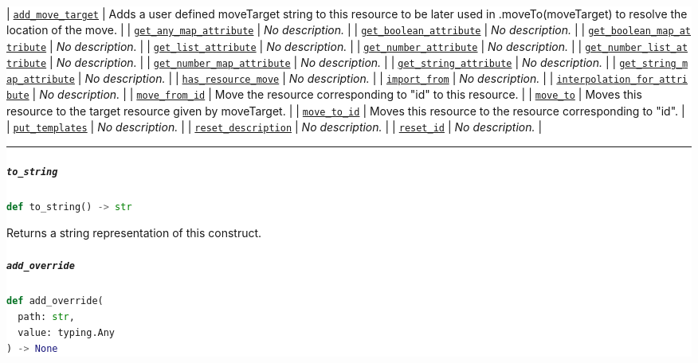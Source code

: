 | <code><a href="#@cdktf/provider-opentelekomcloud.ltsNotificationTemplateV2.LtsNotificationTemplateV2.addMoveTarget">add_move_target</a></code> | Adds a user defined moveTarget string to this resource to be later used in .moveTo(moveTarget) to resolve the location of the move. |
| <code><a href="#@cdktf/provider-opentelekomcloud.ltsNotificationTemplateV2.LtsNotificationTemplateV2.getAnyMapAttribute">get_any_map_attribute</a></code> | *No description.* |
| <code><a href="#@cdktf/provider-opentelekomcloud.ltsNotificationTemplateV2.LtsNotificationTemplateV2.getBooleanAttribute">get_boolean_attribute</a></code> | *No description.* |
| <code><a href="#@cdktf/provider-opentelekomcloud.ltsNotificationTemplateV2.LtsNotificationTemplateV2.getBooleanMapAttribute">get_boolean_map_attribute</a></code> | *No description.* |
| <code><a href="#@cdktf/provider-opentelekomcloud.ltsNotificationTemplateV2.LtsNotificationTemplateV2.getListAttribute">get_list_attribute</a></code> | *No description.* |
| <code><a href="#@cdktf/provider-opentelekomcloud.ltsNotificationTemplateV2.LtsNotificationTemplateV2.getNumberAttribute">get_number_attribute</a></code> | *No description.* |
| <code><a href="#@cdktf/provider-opentelekomcloud.ltsNotificationTemplateV2.LtsNotificationTemplateV2.getNumberListAttribute">get_number_list_attribute</a></code> | *No description.* |
| <code><a href="#@cdktf/provider-opentelekomcloud.ltsNotificationTemplateV2.LtsNotificationTemplateV2.getNumberMapAttribute">get_number_map_attribute</a></code> | *No description.* |
| <code><a href="#@cdktf/provider-opentelekomcloud.ltsNotificationTemplateV2.LtsNotificationTemplateV2.getStringAttribute">get_string_attribute</a></code> | *No description.* |
| <code><a href="#@cdktf/provider-opentelekomcloud.ltsNotificationTemplateV2.LtsNotificationTemplateV2.getStringMapAttribute">get_string_map_attribute</a></code> | *No description.* |
| <code><a href="#@cdktf/provider-opentelekomcloud.ltsNotificationTemplateV2.LtsNotificationTemplateV2.hasResourceMove">has_resource_move</a></code> | *No description.* |
| <code><a href="#@cdktf/provider-opentelekomcloud.ltsNotificationTemplateV2.LtsNotificationTemplateV2.importFrom">import_from</a></code> | *No description.* |
| <code><a href="#@cdktf/provider-opentelekomcloud.ltsNotificationTemplateV2.LtsNotificationTemplateV2.interpolationForAttribute">interpolation_for_attribute</a></code> | *No description.* |
| <code><a href="#@cdktf/provider-opentelekomcloud.ltsNotificationTemplateV2.LtsNotificationTemplateV2.moveFromId">move_from_id</a></code> | Move the resource corresponding to "id" to this resource. |
| <code><a href="#@cdktf/provider-opentelekomcloud.ltsNotificationTemplateV2.LtsNotificationTemplateV2.moveTo">move_to</a></code> | Moves this resource to the target resource given by moveTarget. |
| <code><a href="#@cdktf/provider-opentelekomcloud.ltsNotificationTemplateV2.LtsNotificationTemplateV2.moveToId">move_to_id</a></code> | Moves this resource to the resource corresponding to "id". |
| <code><a href="#@cdktf/provider-opentelekomcloud.ltsNotificationTemplateV2.LtsNotificationTemplateV2.putTemplates">put_templates</a></code> | *No description.* |
| <code><a href="#@cdktf/provider-opentelekomcloud.ltsNotificationTemplateV2.LtsNotificationTemplateV2.resetDescription">reset_description</a></code> | *No description.* |
| <code><a href="#@cdktf/provider-opentelekomcloud.ltsNotificationTemplateV2.LtsNotificationTemplateV2.resetId">reset_id</a></code> | *No description.* |

---

##### `to_string` <a name="to_string" id="@cdktf/provider-opentelekomcloud.ltsNotificationTemplateV2.LtsNotificationTemplateV2.toString"></a>

```python
def to_string() -> str
```

Returns a string representation of this construct.

##### `add_override` <a name="add_override" id="@cdktf/provider-opentelekomcloud.ltsNotificationTemplateV2.LtsNotificationTemplateV2.addOverride"></a>

```python
def add_override(
  path: str,
  value: typing.Any
) -> None
```
